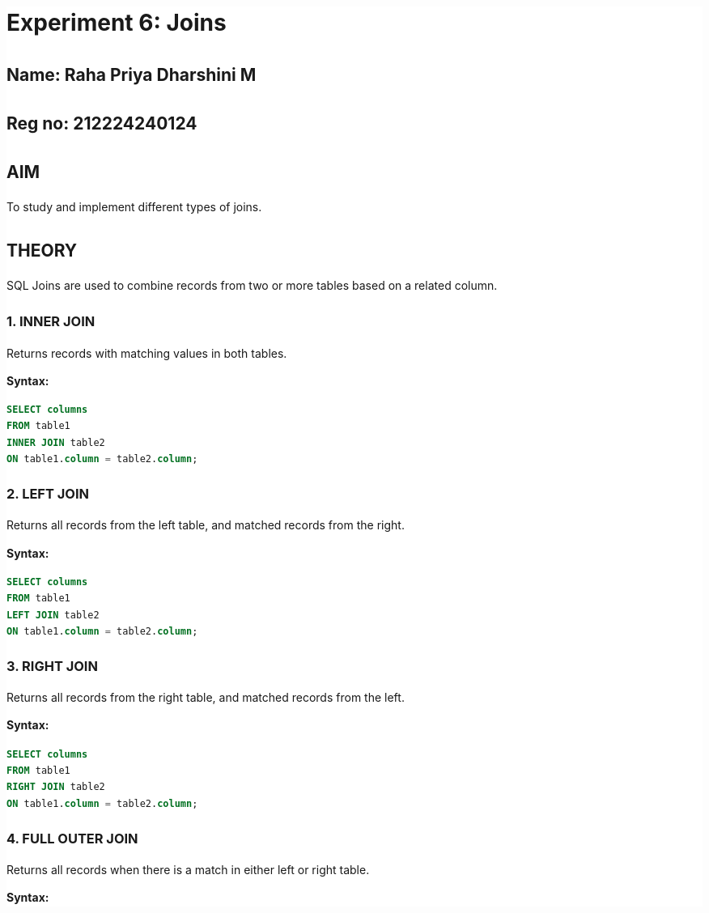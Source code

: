 # Experiment 6: Joins
## Name: Raha Priya Dharshini M
## Reg no: 212224240124

## AIM
To study and implement different types of joins.

## THEORY

SQL Joins are used to combine records from two or more tables based on a related column.

### 1. INNER JOIN
Returns records with matching values in both tables.

**Syntax:**
```sql
SELECT columns
FROM table1
INNER JOIN table2
ON table1.column = table2.column;
```

### 2. LEFT JOIN
Returns all records from the left table, and matched records from the right.

**Syntax:**

```sql
SELECT columns
FROM table1
LEFT JOIN table2
ON table1.column = table2.column;
```
### 3. RIGHT JOIN
Returns all records from the right table, and matched records from the left.

**Syntax:**

```sql
SELECT columns
FROM table1
RIGHT JOIN table2
ON table1.column = table2.column;
```
### 4. FULL OUTER JOIN
Returns all records when there is a match in either left or right table.

**Syntax:**
